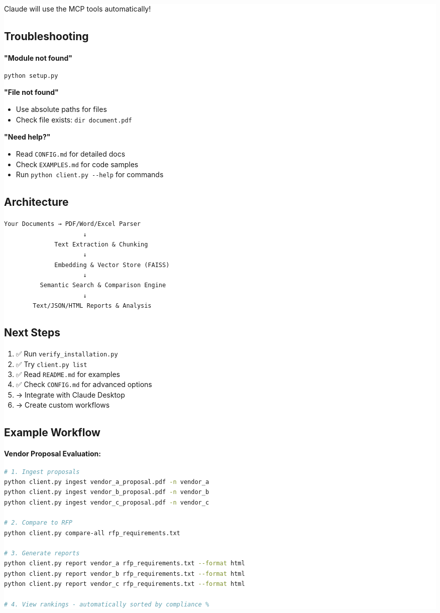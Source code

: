 Claude will use the MCP tools automatically!

## Troubleshooting

**"Module not found"**
```bash
python setup.py
```

**"File not found"**
- Use absolute paths for files
- Check file exists: `dir document.pdf`

**"Need help?"**
- Read `CONFIG.md` for detailed docs
- Check `EXAMPLES.md` for code samples
- Run `python client.py --help` for commands

## Architecture

```
Your Documents → PDF/Word/Excel Parser
                      ↓
              Text Extraction & Chunking
                      ↓
              Embedding & Vector Store (FAISS)
                      ↓
          Semantic Search & Comparison Engine
                      ↓
        Text/JSON/HTML Reports & Analysis
```

## Next Steps

1. ✅ Run `verify_installation.py`
2. ✅ Try `client.py list` 
3. ✅ Read `README.md` for examples
4. ✅ Check `CONFIG.md` for advanced options
5. → Integrate with Claude Desktop
6. → Create custom workflows

## Example Workflow

**Vendor Proposal Evaluation:**

```bash
# 1. Ingest proposals
python client.py ingest vendor_a_proposal.pdf -n vendor_a
python client.py ingest vendor_b_proposal.pdf -n vendor_b
python client.py ingest vendor_c_proposal.pdf -n vendor_c

# 2. Compare to RFP
python client.py compare-all rfp_requirements.txt

# 3. Generate reports
python client.py report vendor_a rfp_requirements.txt --format html
python client.py report vendor_b rfp_requirements.txt --format html
python client.py report vendor_c rfp_requirements.txt --format html

# 4. View rankings - automatically sorted by compliance %
```
